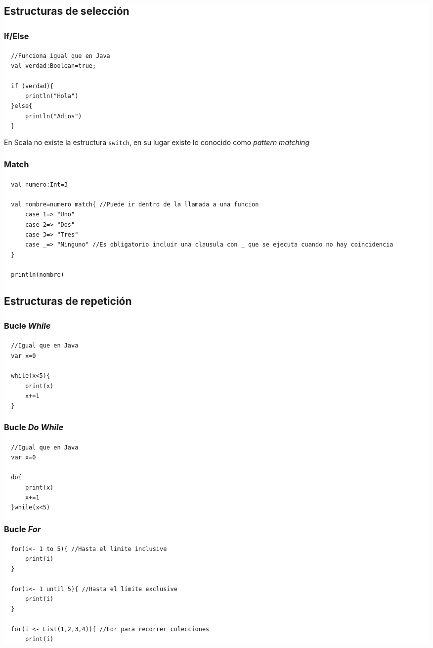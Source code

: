 ## Estructuras de selección
### If/Else
~~~
  //Funciona igual que en Java
  val verdad:Boolean=true;
  
  if (verdad){
      println("Hola")
  }else{
      println("Adios") 
  }
~~~
En Scala no existe la estructura `switch`, en su lugar existe lo conocido como *pattern matching*
### Match
~~~
  val numero:Int=3
  
  val nombre=numero match{ //Puede ir dentro de la llamada a una funcion
      case 1=> "Uno"
      case 2=> "Dos"
      case 3=> "Tres"
      case _=> "Ninguno" //Es obligatorio incluir una clausula con _ que se ejecuta cuando no hay coincidencia
  }
  
  println(nombre)
~~~
## Estructuras de repetición
### Bucle *While*
~~~
  //Igual que en Java
  var x=0
  
  while(x<5){
      print(x)
      x+=1
  }
~~~
### Bucle *Do While*
~~~
  //Igual que en Java
  var x=0
  
  do{
      print(x)
      x+=1
  }while(x<5)
~~~
### Bucle *For*
~~~
  for(i<- 1 to 5){ //Hasta el limite inclusive
      print(i)
  }
  
  for(i<- 1 until 5){ //Hasta el limite exclusive
      print(i)
  }
  
  for(i <- List(1,2,3,4)){ //For para recorrer colecciones
      print(i)
~~~